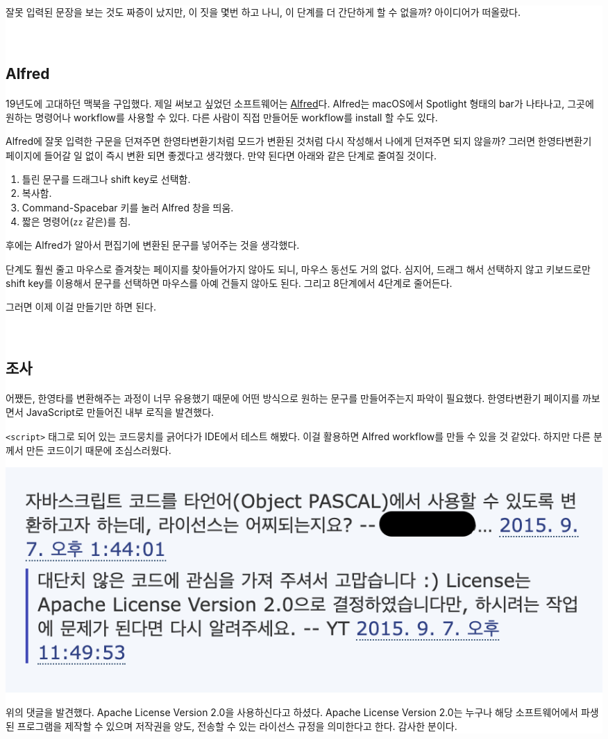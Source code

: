 잘못 입력된 문장을 보는 것도 짜증이 났지만, 이 짓을 몇번 하고 나니, 이 단계를 더 간단하게 할 수 없을까? 아이디어가 떠올랐다.

<br />

## Alfred

19년도에 고대하던 맥북을 구입했다. 제일 써보고 싶었던 소프트웨어는 [Alfred](https://www.alfredapp.com/)다. Alfred는 macOS에서 Spotlight 형태의 bar가 나타나고, 그곳에 원하는 명령어나 workflow를 사용할 수 있다. 다른 사람이 직접 만들어둔 workflow를 install 할 수도 있다.

Alfred에 잘못 입력한 구문을 던져주면 한영타변환기처럼 모드가 변환된 것처럼 다시 작성해서 나에게 던져주면 되지 않을까? 그러면 한영타변환기 페이지에 들어갈 일 없이 즉시 변환 되면 좋겠다고 생각했다. 만약 된다면 아래와 같은 단계로 줄여질 것이다.

1. 틀린 문구를 드래그나 shift key로 선택함.
2. 복사함.
3. Command-Spacebar 키를 눌러 Alfred 창을 띄움.
4. 짧은 명령어(`zz` 같은)를 침.

후에는 Alfred가 알아서 편집기에 변환된 문구를 넣어주는 것을 생각했다.

단계도 훨씬 줄고 마우스로 즐겨찾는 페이지를 찾아들어가지 않아도 되니, 마우스 동선도 거의 없다. 심지어, 드래그 해서 선택하지 않고 키보드로만 shift key를 이용해서 문구를 선택하면 마우스를 아예 건들지 않아도 된다. 그리고 8단계에서 4단계로 줄어든다.

그러면 이제 이걸 만들기만 하면 된다.

<br />

## 조사

어쨌든, 한영타를 변환해주는 과정이 너무 유용했기 때문에 어떤 방식으로 원하는 문구를 만들어주는지 파악이 필요했다. 한영타변환기 페이지를 까보면서 JavaScript로 만들어진 내부 로직을 발견했다.

`<script>` 태그로 되어 있는 코드뭉치를 긁어다가 IDE에서 테스트 해봤다. 이걸 활용하면 Alfred workflow를 만들 수 있을 것 같았다. 하지만 다른 분께서 만든 코드이기 때문에 조심스러웠다.

![license](../img/tools/alfred-korean-english-converter/license.png)

위의 댓글을 발견했다. Apache License Version 2.0을 사용하신다고 하셨다. Apache License Version 2.0는 누구나 해당 소프트웨어에서 파생된 프로그램을 제작할 수 있으며 저작권을 양도, 전송할 수 있는 라이선스 규정을 의미한다고 한다. 감사한 분이다.
